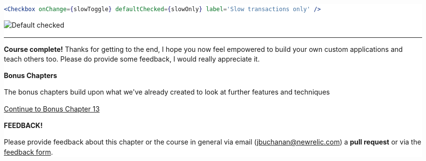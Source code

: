 ```jsx
<Checkbox onChange={slowToggle} defaultChecked={slowOnly} label='Slow transactions only' />
```

![Default checked](./screenshots/defaultchecked.png)



---

**Course complete!** Thanks for getting to the end, I hope you now feel empowered to build your own custom applications and teach others too. Please do provide some feedback, I would really appreciate it.



**Bonus Chapters**

The bonus chapters build upon what we've already created to look at further features and techniques

[Continue to Bonus Chapter 13](../chapter-13)



**FEEDBACK!**

Please provide feedback about this chapter or the course in general via email (jbuchanan@newrelic.com) a **pull request** or via the [feedback form](https://forms.gle/STjad8z2YkdzwAWJA).